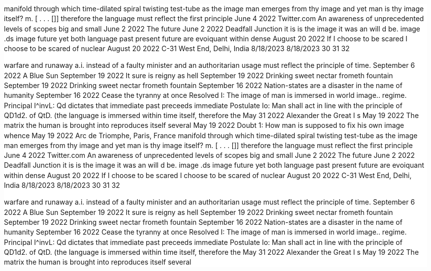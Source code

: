 manifold through which time-dilated spiral twisting test-tube as the image
man emerges from thy image and yet man is thy image itself?
m. [ . . . []] therefore the language must reflect the first principle
June 4 2022 Twitter.com An awareness of unprecedented levels of scopes big and small
June 2 2022 The future
June 2 2022 Deadfall Junction
it is is the image it was an will d be. image .ds image
future yet both language past present future are evoiquant within dense
August 20 2022 If I choose to be scared I choose to be scared of nuclear
August 20 2022 C-31 West End, Delhi, India
8/18/2023
8/18/2023
30
31
32

warfare and runaway a.i. instead of a faulty minister and an authoritarian
usage must reflect the principle of time.
September 6 2022 A Blue Sun
September 19 2022 It sure is reigny as hell
September 19 2022 Drinking sweet nectar frometh fountain
September 19 2022 Drinking sweet nectar frometh fountain
September 16 2022 Nation-states are a disaster in the name of humanity
September 16 2022 Cease the tyranny at once
Resolved I: The image of man is immersed in world image..
regime.
Principal I^invL: Qd dictates that immediate past preceeds immediate
Postulate Io: Man shall act in line with the principle of QD1d2.
of QtD. (the language is immersed within time itself, therefore the
May 31 2022 Alexander the Great I s
May 19 2022 The matrix the human is brought into reproduces itself several
May 19 2022 Doubt 1: How man is supposed to fix his own image whence
May 19 2022 Arc de Triomphe, Paris, France
manifold through which time-dilated spiral twisting test-tube as the image
man emerges from thy image and yet man is thy image itself?
m. [ . . . []] therefore the language must reflect the first principle
June 4 2022 Twitter.com An awareness of unprecedented levels of scopes big and small
June 2 2022 The future
June 2 2022 Deadfall Junction
it is is the image it was an will d be. image .ds image
future yet both language past present future are evoiquant within dense
August 20 2022 If I choose to be scared I choose to be scared of nuclear
August 20 2022 C-31 West End, Delhi, India
8/18/2023
8/18/2023
30
31
32

warfare and runaway a.i. instead of a faulty minister and an authoritarian
usage must reflect the principle of time.
September 6 2022 A Blue Sun
September 19 2022 It sure is reigny as hell
September 19 2022 Drinking sweet nectar frometh fountain
September 19 2022 Drinking sweet nectar frometh fountain
September 16 2022 Nation-states are a disaster in the name of humanity
September 16 2022 Cease the tyranny at once
Resolved I: The image of man is immersed in world image..
regime.
Principal I^invL: Qd dictates that immediate past preceeds immediate
Postulate Io: Man shall act in line with the principle of QD1d2.
of QtD. (the language is immersed within time itself, therefore the
May 31 2022 Alexander the Great I s
May 19 2022 The matrix the human is brought into reproduces itself several